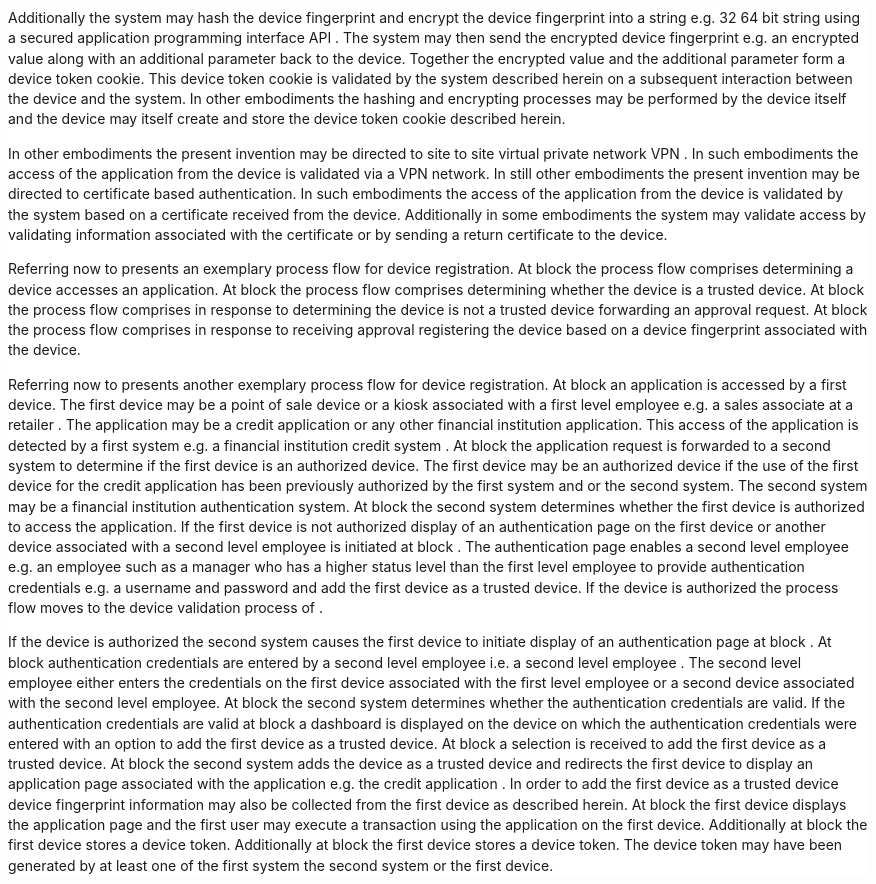 Additionally the system may hash the device fingerprint and encrypt the device fingerprint into a string e.g. 32 64 bit string using a secured application programming interface API . The system may then send the encrypted device fingerprint e.g. an encrypted value along with an additional parameter back to the device. Together the encrypted value and the additional parameter form a device token cookie. This device token cookie is validated by the system described herein on a subsequent interaction between the device and the system. In other embodiments the hashing and encrypting processes may be performed by the device itself and the device may itself create and store the device token cookie described herein.

In other embodiments the present invention may be directed to site to site virtual private network VPN . In such embodiments the access of the application from the device is validated via a VPN network. In still other embodiments the present invention may be directed to certificate based authentication. In such embodiments the access of the application from the device is validated by the system based on a certificate received from the device. Additionally in some embodiments the system may validate access by validating information associated with the certificate or by sending a return certificate to the device.

Referring now to presents an exemplary process flow for device registration. At block the process flow comprises determining a device accesses an application. At block the process flow comprises determining whether the device is a trusted device. At block the process flow comprises in response to determining the device is not a trusted device forwarding an approval request. At block the process flow comprises in response to receiving approval registering the device based on a device fingerprint associated with the device.

Referring now to presents another exemplary process flow for device registration. At block an application is accessed by a first device. The first device may be a point of sale device or a kiosk associated with a first level employee e.g. a sales associate at a retailer . The application may be a credit application or any other financial institution application. This access of the application is detected by a first system e.g. a financial institution credit system . At block the application request is forwarded to a second system to determine if the first device is an authorized device. The first device may be an authorized device if the use of the first device for the credit application has been previously authorized by the first system and or the second system. The second system may be a financial institution authentication system. At block the second system determines whether the first device is authorized to access the application. If the first device is not authorized display of an authentication page on the first device or another device associated with a second level employee is initiated at block . The authentication page enables a second level employee e.g. an employee such as a manager who has a higher status level than the first level employee to provide authentication credentials e.g. a username and password and add the first device as a trusted device. If the device is authorized the process flow moves to the device validation process of .

If the device is authorized the second system causes the first device to initiate display of an authentication page at block . At block authentication credentials are entered by a second level employee i.e. a second level employee . The second level employee either enters the credentials on the first device associated with the first level employee or a second device associated with the second level employee. At block the second system determines whether the authentication credentials are valid. If the authentication credentials are valid at block a dashboard is displayed on the device on which the authentication credentials were entered with an option to add the first device as a trusted device. At block a selection is received to add the first device as a trusted device. At block the second system adds the device as a trusted device and redirects the first device to display an application page associated with the application e.g. the credit application . In order to add the first device as a trusted device device fingerprint information may also be collected from the first device as described herein. At block the first device displays the application page and the first user may execute a transaction using the application on the first device. Additionally at block the first device stores a device token. Additionally at block the first device stores a device token. The device token may have been generated by at least one of the first system the second system or the first device.
